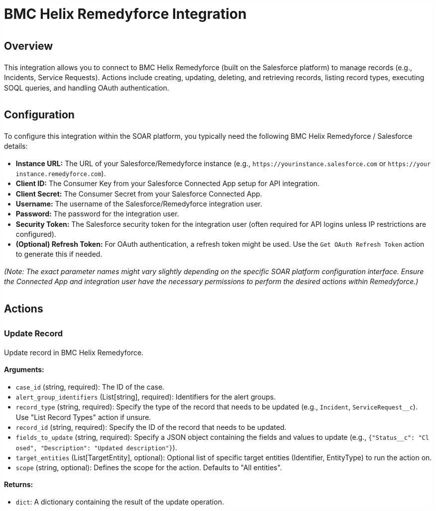 # BMC Helix Remedyforce Integration

## Overview

This integration allows you to connect to BMC Helix Remedyforce (built on the Salesforce platform) to manage records (e.g., Incidents, Service Requests). Actions include creating, updating, deleting, and retrieving records, listing record types, executing SOQL queries, and handling OAuth authentication.

## Configuration

To configure this integration within the SOAR platform, you typically need the following BMC Helix Remedyforce / Salesforce details:

*   **Instance URL:** The URL of your Salesforce/Remedyforce instance (e.g., `https://yourinstance.salesforce.com` or `https://yourinstance.remedyforce.com`).
*   **Client ID:** The Consumer Key from your Salesforce Connected App setup for API integration.
*   **Client Secret:** The Consumer Secret from your Salesforce Connected App.
*   **Username:** The username of the Salesforce/Remedyforce integration user.
*   **Password:** The password for the integration user.
*   **Security Token:** The Salesforce security token for the integration user (often required for API logins unless IP restrictions are configured).
*   **(Optional) Refresh Token:** For OAuth authentication, a refresh token might be used. Use the `Get OAuth Refresh Token` action to generate this if needed.

*(Note: The exact parameter names might vary slightly depending on the specific SOAR platform configuration interface. Ensure the Connected App and integration user have the necessary permissions to perform the desired actions within Remedyforce.)*

## Actions

### Update Record

Update record in BMC Helix Remedyforce.

**Arguments:**

*   `case_id` (string, required): The ID of the case.
*   `alert_group_identifiers` (List[string], required): Identifiers for the alert groups.
*   `record_type` (string, required): Specify the type of the record that needs to be updated (e.g., `Incident`, `ServiceRequest__c`). Use "List Record Types" action if unsure.
*   `record_id` (string, required): Specify the ID of the record that needs to be updated.
*   `fields_to_update` (string, required): Specify a JSON object containing the fields and values to update (e.g., `{"Status__c": "Closed", "Description": "Updated description"}`).
*   `target_entities` (List[TargetEntity], optional): Optional list of specific target entities (Identifier, EntityType) to run the action on.
*   `scope` (string, optional): Defines the scope for the action. Defaults to "All entities".

**Returns:**

*   `dict`: A dictionary containing the result of the update operation.
